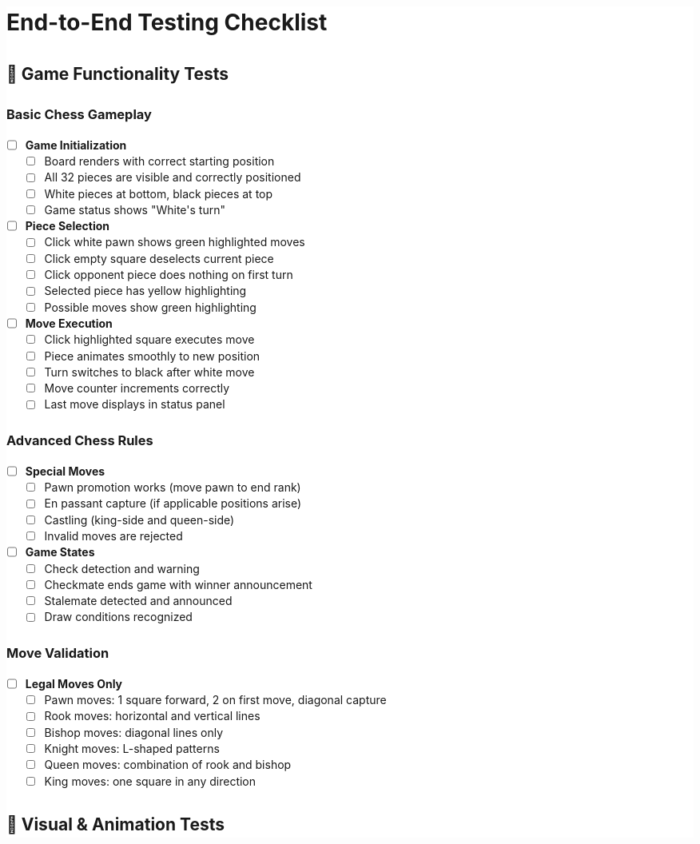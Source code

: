 # End-to-End Testing Checklist

## 🎯 Game Functionality Tests

### Basic Chess Gameplay
- [ ] **Game Initialization**
  - [ ] Board renders with correct starting position
  - [ ] All 32 pieces are visible and correctly positioned
  - [ ] White pieces at bottom, black pieces at top
  - [ ] Game status shows "White's turn"

- [ ] **Piece Selection**
  - [ ] Click white pawn shows green highlighted moves
  - [ ] Click empty square deselects current piece
  - [ ] Click opponent piece does nothing on first turn
  - [ ] Selected piece has yellow highlighting
  - [ ] Possible moves show green highlighting

- [ ] **Move Execution**
  - [ ] Click highlighted square executes move
  - [ ] Piece animates smoothly to new position
  - [ ] Turn switches to black after white move
  - [ ] Move counter increments correctly
  - [ ] Last move displays in status panel

### Advanced Chess Rules
- [ ] **Special Moves**
  - [ ] Pawn promotion works (move pawn to end rank)
  - [ ] En passant capture (if applicable positions arise)
  - [ ] Castling (king-side and queen-side)
  - [ ] Invalid moves are rejected

- [ ] **Game States**
  - [ ] Check detection and warning
  - [ ] Checkmate ends game with winner announcement
  - [ ] Stalemate detected and announced
  - [ ] Draw conditions recognized

### Move Validation
- [ ] **Legal Moves Only**
  - [ ] Pawn moves: 1 square forward, 2 on first move, diagonal capture
  - [ ] Rook moves: horizontal and vertical lines
  - [ ] Bishop moves: diagonal lines only
  - [ ] Knight moves: L-shaped patterns
  - [ ] Queen moves: combination of rook and bishop
  - [ ] King moves: one square in any direction

## 🎨 Visual & Animation Tests

